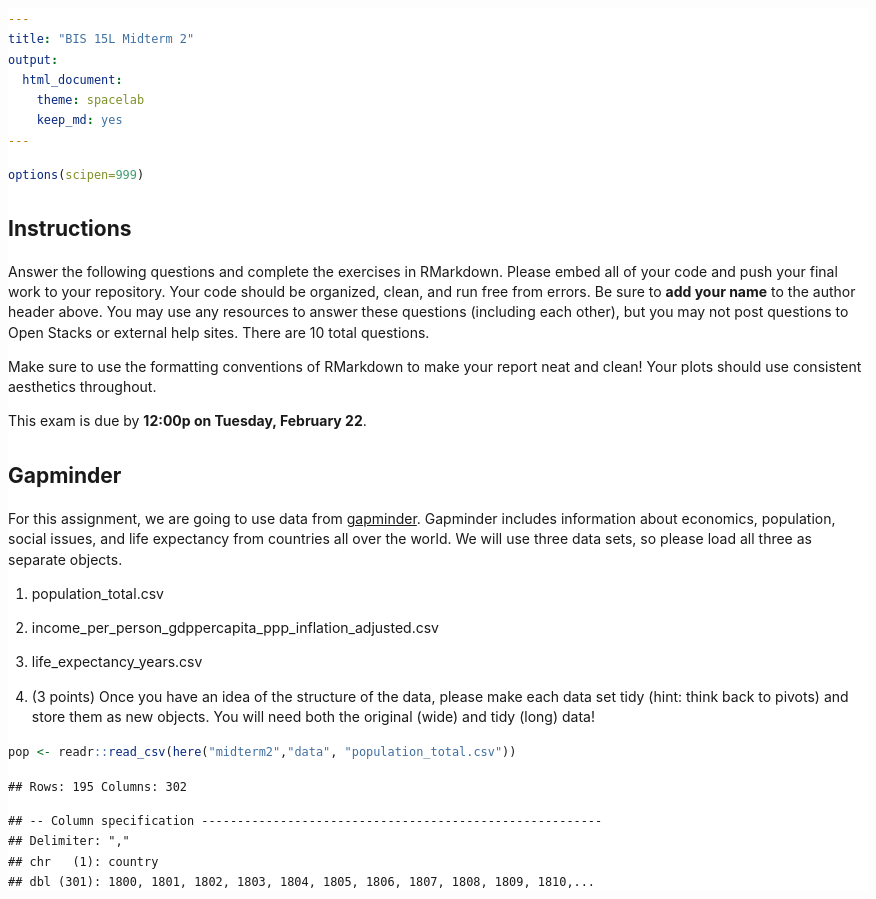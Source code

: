 ```yaml
---
title: "BIS 15L Midterm 2"
output:
  html_document: 
    theme: spacelab
    keep_md: yes
---
```





```r
options(scipen=999)
```

## Instructions
Answer the following questions and complete the exercises in RMarkdown. Please embed all of your code and push your final work to your repository. Your code should be organized, clean, and run free from errors. Be sure to **add your name** to the author header above. You may use any resources to answer these questions (including each other), but you may not post questions to Open Stacks or external help sites. There are 10 total questions.  

Make sure to use the formatting conventions of RMarkdown to make your report neat and clean! Your plots should use consistent aesthetics throughout.  

This exam is due by **12:00p on Tuesday, February 22**.  

## Gapminder
For this assignment, we are going to use data from  [gapminder](https://www.gapminder.org/). Gapminder includes information about economics, population, social issues, and life expectancy from countries all over the world. We will use three data sets, so please load all three as separate objects.    

1. population_total.csv  
2. income_per_person_gdppercapita_ppp_inflation_adjusted.csv  
3. life_expectancy_years.csv  

1. (3 points) Once you have an idea of the structure of the data, please make each data set tidy (hint: think back to pivots) and store them as new objects. You will need both the original (wide) and tidy (long) data!  


```r
pop <- readr::read_csv(here("midterm2","data", "population_total.csv"))
```

```
## Rows: 195 Columns: 302
```

```
## -- Column specification --------------------------------------------------------
## Delimiter: ","
## chr   (1): country
## dbl (301): 1800, 1801, 1802, 1803, 1804, 1805, 1806, 1807, 1808, 1809, 1810,...
```
